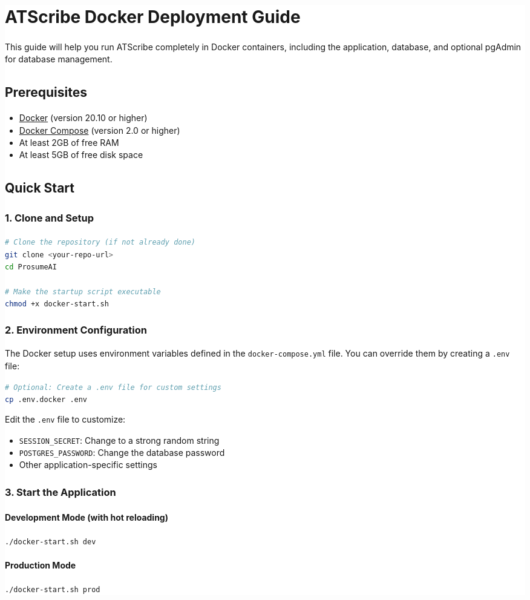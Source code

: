 # ATScribe Docker Deployment Guide

This guide will help you run ATScribe completely in Docker containers, including the application, database, and optional pgAdmin for database management.

## Prerequisites

- [Docker](https://docs.docker.com/get-docker/) (version 20.10 or higher)
- [Docker Compose](https://docs.docker.com/compose/install/) (version 2.0 or higher)
- At least 2GB of free RAM
- At least 5GB of free disk space

## Quick Start

### 1. Clone and Setup

```bash
# Clone the repository (if not already done)
git clone <your-repo-url>
cd ProsumeAI

# Make the startup script executable
chmod +x docker-start.sh
```

### 2. Environment Configuration

The Docker setup uses environment variables defined in the `docker-compose.yml` file. You can override them by creating a `.env` file:

```bash
# Optional: Create a .env file for custom settings
cp .env.docker .env
```

Edit the `.env` file to customize:
- `SESSION_SECRET`: Change to a strong random string
- `POSTGRES_PASSWORD`: Change the database password
- Other application-specific settings

### 3. Start the Application

#### Development Mode (with hot reloading)
```bash
./docker-start.sh dev
```

#### Production Mode
```bash
./docker-start.sh prod
```

